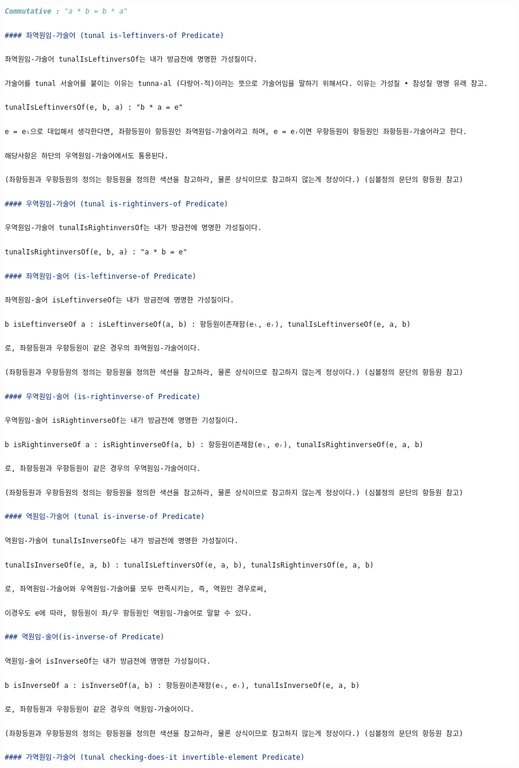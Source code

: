 ````markdown
Commutative : "a * b = b * a"

#### 좌역원임-가술어 (tunal is-leftinvers-of Predicate)

좌역원임-가술어 tunalIsLeftinversOf는 내가 방금전에 명명한 가성질이다.

가술어를 tunal 서술어를 붙이는 이유는 tunna-al (다랑어-적)이라는 뜻으로 가술어임을 말하기 위해서다. 이유는 가성질 • 참성칠 명명 유래 참고.

tunalIsLeftinversOf(e, b, a) : "b * a = e"

e = eₗ으로 대입해서 생각한다면, 좌항등원이 항등원인 좌역원임-가술어라고 하며, e = eᵣ이면 우항등원이 항등원인 좌항등원-가술어라고 한다.

해당사항은 하단의 우역원임-가술어에서도 통용된다.

(좌항등원과 우항등원의 정의는 항등원을 정의한 색션을 참고하라, 물론 상식이므로 참고하지 않는게 정상이다.) (심볼정의 문단의 항등원 참고)

#### 우역원임-가술어 (tunal is-rightinvers-of Predicate)

우역원임-가술어 tunalIsRightinversOf는 내가 방금전에 명명한 가성질이다.

tunalIsRightinversOf(e, b, a) : "a * b = e"

#### 좌역원임-술어 (is-leftinverse-of Predicate)

좌역원임-술어 isLeftinverseOf는 내가 방금전에 명명한 가성질이다.

b isLeftinverseOf a : isLeftinverseOf(a, b) : 항등원이존재함(eₗ, eᵣ), tunalIsLeftinverseOf(e, a, b)

로, 좌항등원과 우항등원이 같은 경우의 좌역원임-가술어이다.

(좌항등원과 우항등원의 정의는 항등원을 정의한 색션을 참고하라, 물론 상식이므로 참고하지 않는게 정상이다.) (심볼정의 문단의 항등원 참고)

#### 우역원임-술어 (is-rightinverse-of Predicate)

우역원임-술어 isRightinverseOf는 내가 방금전에 명명한 기성질이다.

b isRightinverseOf a : isRightinverseOf(a, b) : 항등원이존재함(eₗ, eᵣ), tunalIsRightinverseOf(e, a, b)

로, 좌항등원과 우항등원이 같은 경우의 우역원임-가술어이다.

(좌항등원과 우항등원의 정의는 항등원을 정의한 색션을 참고하라, 물론 상식이므로 참고하지 않는게 정상이다.) (심볼정의 문단의 항등원 참고)

#### 역원임-가술어 (tunal is-inverse-of Predicate)

역원임-가술어 tunalIsInverseOf는 내가 방금전에 명명한 가성질이다.

tunalIsInverseOf(e, a, b) : tunalIsLeftinversOf(e, a, b), tunalIsRightinversOf(e, a, b)

로, 좌역원임-가술어와 우역원임-가술어를 모두 만족시키는, 즉, 역원인 경우로써,

이경우도 e에 따라, 항등원이 좌/우 항등원인 역원임-가술어로 말할 수 있다.

### 역원임-술어(is-inverse-of Predicate)

역원임-술어 isInverseOf는 내가 방금전에 명명한 가성질이다.

b isInverseOf a : isInverseOf(a, b) : 항등원이존재함(eₗ, eᵣ), tunalIsInverseOf(e, a, b)

로, 좌항등원과 우항등원이 같은 경우의 역원임-가술어이다.

(좌항등원과 우항등원의 정의는 항등원을 정의한 색션을 참고하라, 물론 상식이므로 참고하지 않는게 정상이다.) (심볼정의 문단의 항등원 참고)

#### 가역원임-가술어 (tunal checking-does-it invertible-element Predicate)
````